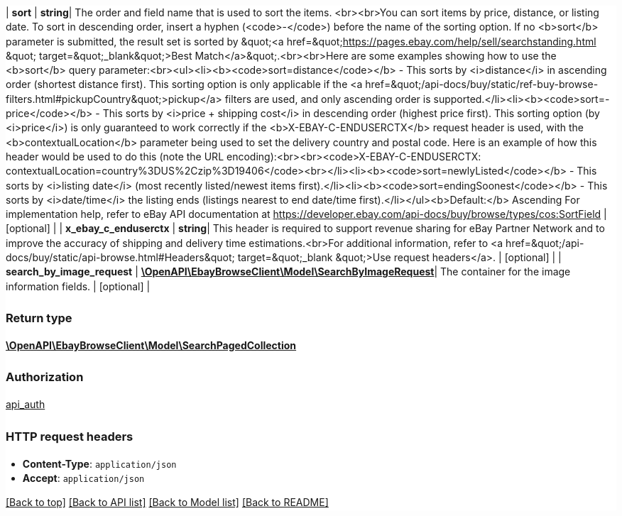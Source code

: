 | **sort** | **string**| The order and field name that is used to sort the items. &lt;br&gt;&lt;br&gt;You can sort items by price, distance, or listing date. To sort in descending order, insert a hyphen (&lt;code&gt;-&lt;/code&gt;) before the name of the sorting option. If no &lt;b&gt;sort&lt;/b&gt; parameter is submitted, the result set is sorted by &amp;quot;&lt;a href&#x3D;\&quot;https://pages.ebay.com/help/sell/searchstanding.html \&quot; target&#x3D;\&quot;_blank\&quot;&gt;Best Match&lt;/a&gt;&amp;quot;.&lt;br&gt;&lt;br&gt;Here are some examples showing how to use the &lt;b&gt;sort&lt;/b&gt; query parameter:&lt;br&gt;&lt;ul&gt;&lt;li&gt;&lt;b&gt;&lt;code&gt;sort&#x3D;distance&lt;/code&gt;&lt;/b&gt; - This sorts by &lt;i&gt;distance&lt;/i&gt; in ascending order (shortest distance first). This sorting option is only applicable if the &lt;a href&#x3D;\&quot;/api-docs/buy/static/ref-buy-browse-filters.html#pickupCountry\&quot;&gt;pickup&lt;/a&gt; filters are used, and only ascending order is supported.&lt;/li&gt;&lt;li&gt;&lt;b&gt;&lt;code&gt;sort&#x3D;-price&lt;/code&gt;&lt;/b&gt; - This sorts by &lt;i&gt;price + shipping cost&lt;/i&gt; in descending order (highest price first). This sorting option (by &lt;i&gt;price&lt;/i&gt;) is only guaranteed to work correctly if the &lt;b&gt;X-EBAY-C-ENDUSERCTX&lt;/b&gt; request header is used, with the &lt;b&gt;contextualLocation&lt;/b&gt; parameter being used to set the delivery country and postal code. Here is an example of how this header would be used to do this (note the URL encoding):&lt;br&gt;&lt;br&gt;&lt;code&gt;X-EBAY-C-ENDUSERCTX: contextualLocation&#x3D;country%3DUS%2Czip%3D19406&lt;/code&gt;&lt;br&gt;&lt;/li&gt;&lt;li&gt;&lt;b&gt;&lt;code&gt;sort&#x3D;newlyListed&lt;/code&gt;&lt;/b&gt; - This sorts by &lt;i&gt;listing date&lt;/i&gt; (most recently listed/newest items first).&lt;/li&gt;&lt;li&gt;&lt;b&gt;&lt;code&gt;sort&#x3D;endingSoonest&lt;/code&gt;&lt;/b&gt; - This sorts by &lt;i&gt;date/time&lt;/i&gt; the listing ends (listings nearest to end date/time first).&lt;/li&gt;&lt;/ul&gt;&lt;b&gt;Default:&lt;/b&gt; Ascending For implementation help, refer to eBay API documentation at https://developer.ebay.com/api-docs/buy/browse/types/cos:SortField | [optional] |
| **x_ebay_c_enduserctx** | **string**| This header is required to support revenue sharing for eBay Partner Network and to improve the accuracy of shipping and delivery time estimations.&lt;br&gt;For additional information, refer to &lt;a href&#x3D;\&quot;/api-docs/buy/static/api-browse.html#Headers\&quot; target&#x3D;\&quot;_blank \&quot;&gt;Use request headers&lt;/a&gt;. | [optional] |
| **search_by_image_request** | [**\OpenAPI\EbayBrowseClient\Model\SearchByImageRequest**](../Model/SearchByImageRequest.md)| The container for the image information fields. | [optional] |

### Return type

[**\OpenAPI\EbayBrowseClient\Model\SearchPagedCollection**](../Model/SearchPagedCollection.md)

### Authorization

[api_auth](../../README.md#api_auth)

### HTTP request headers

- **Content-Type**: `application/json`
- **Accept**: `application/json`

[[Back to top]](#) [[Back to API list]](../../README.md#endpoints)
[[Back to Model list]](../../README.md#models)
[[Back to README]](../../README.md)

